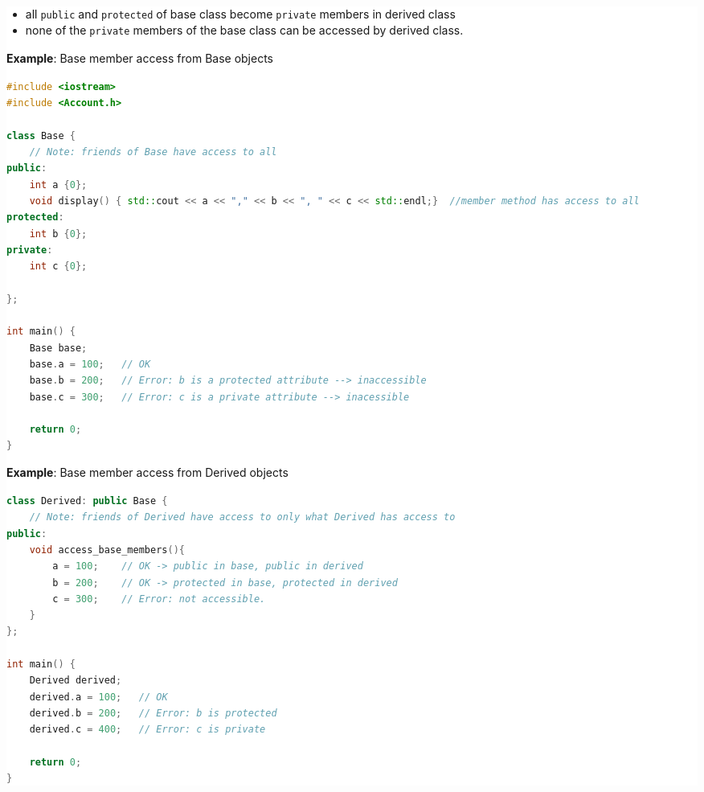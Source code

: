 * all `public` and `protected` of base class become `private` members in derived class
* none of the `private` members of the base class can be accessed by derived class.

**Example**: Base member access from Base objects

```cpp
#include <iostream>
#include <Account.h>

class Base {
    // Note: friends of Base have access to all
public:
    int a {0};
    void display() { std::cout << a << "," << b << ", " << c << std::endl;}  //member method has access to all
protected:
    int b {0};
private:
    int c {0};

};

int main() {
    Base base;
    base.a = 100;   // OK
    base.b = 200;   // Error: b is a protected attribute --> inaccessible
    base.c = 300;   // Error: c is a private attribute --> inacessible

    return 0;
}
```

**Example**: Base member access from Derived objects

```cpp
class Derived: public Base {
    // Note: friends of Derived have access to only what Derived has access to
public:
    void access_base_members(){
        a = 100;    // OK -> public in base, public in derived
        b = 200;    // OK -> protected in base, protected in derived
        c = 300;    // Error: not accessible.
    }
};

int main() {
    Derived derived;
    derived.a = 100;   // OK 
    derived.b = 200;   // Error: b is protected
    derived.c = 400;   // Error: c is private

    return 0;
}
```
